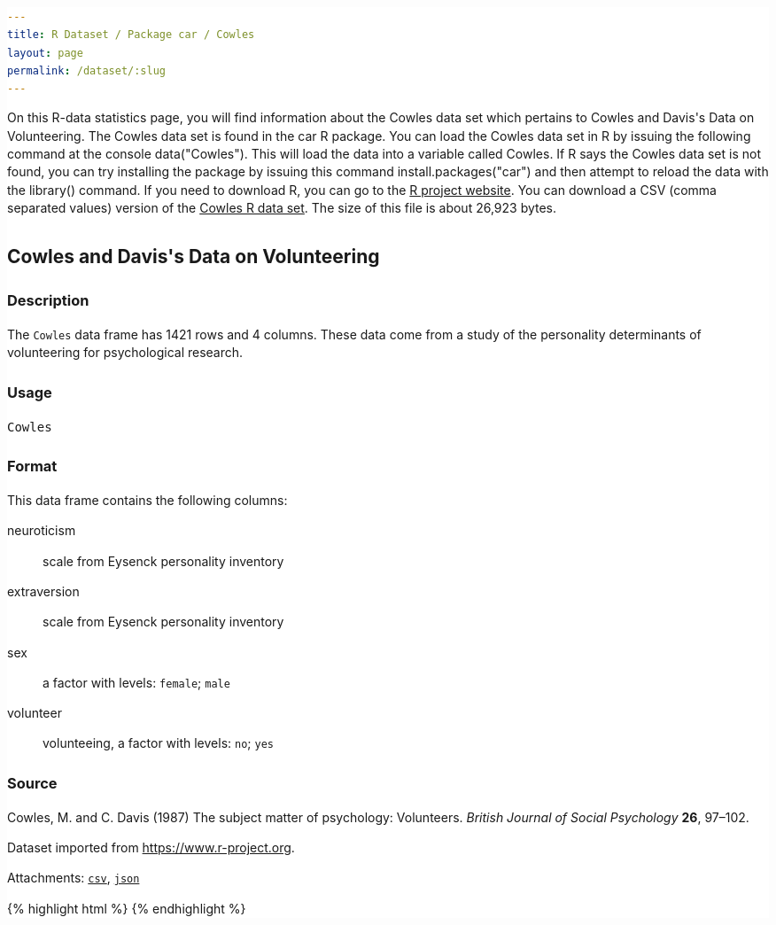 ```yaml
---
title: R Dataset / Package car / Cowles
layout: page
permalink: /dataset/:slug
---
```

<div id="dataset-info">
<p>On this R-data statistics page, you will find information about the <span class="mono">Cowles</span> data set which pertains to Cowles and Davis's Data on Volunteering. The <span class="mono">Cowles</span> data set is found in the <span class="mono">car</span> R package. You can load the <span class="mono">Cowles</span> data set in R by issuing the following command at the console <span class="mono">data("Cowles")</span>. This will load the data into a variable called <span class="mono">Cowles</span>. If R says the <span class="mono">Cowles</span> data set is not found, you can try installing the package by issuing this command <span class="mono">install.packages("car")</span> and then attempt to reload the data with the <span class="mono">library()</span> command. If you need to download R, you can go to the <a href="https://www.r-project.org">R project website</a>. You can download a CSV (comma separated values) version of the <span class="mono"><a href="../assets/data/csv/dataset-77791.csv">Cowles R data set</a></span>. The size of this file is about 26,923 bytes.</p><h2>Cowles and Davis's Data on Volunteering</h2>
<h3>Description</h3>
<p>The <code>Cowles</code> data frame has 1421 rows and 4 columns. These data come from a study of the personality determinants of volunteering for psychological research.</p>
<h3>Usage</h3>
<pre>Cowles</pre>
<h3>Format</h3>
<p>This data frame contains the following columns:</p>
<dl>
<dt>neuroticism</dt>
<dd>
<p>scale from Eysenck personality inventory</p>
</dd>
<dt>extraversion</dt>
<dd>
<p>scale from Eysenck personality inventory</p>
</dd>
<dt>sex</dt>
<dd>
<p>a factor with levels: <code>female</code>; <code>male</code></p>
</dd>
<dt>volunteer</dt>
<dd>
<p>volunteeing, a factor with levels: <code>no</code>; <code>yes</code></p>
</dd>
</dl>
<h3>Source</h3>
<p>Cowles, M. and C. Davis (1987) The subject matter of psychology: Volunteers. <em>British Journal of Social Psychology</em> <b>26</b>, 97–102.</p>
<p>Dataset imported from <a href="https://www.r-project.org">https://www.r-project.org</a>.</p></div>
<p id="dataset-attachments">Attachments: <code><a target="_blank" href="/assets/data/csv/dataset-77791.csv">csv</a></code>, <code><a target="_blank" href="/assets/data/json/dataset-77791.json">json</a></code></p>
<div id="dataset-iframe">
{% highlight html %}
<iframe src="https://pmagunia.com/iframe/r-dataset-package-car-cowles.html" width="100%" height="100%" style="border:0px"></iframe>
{% endhighlight %}
</div>
<div id="grid"></div>
<script>let json_file = 'dataset-77791.json';</script>